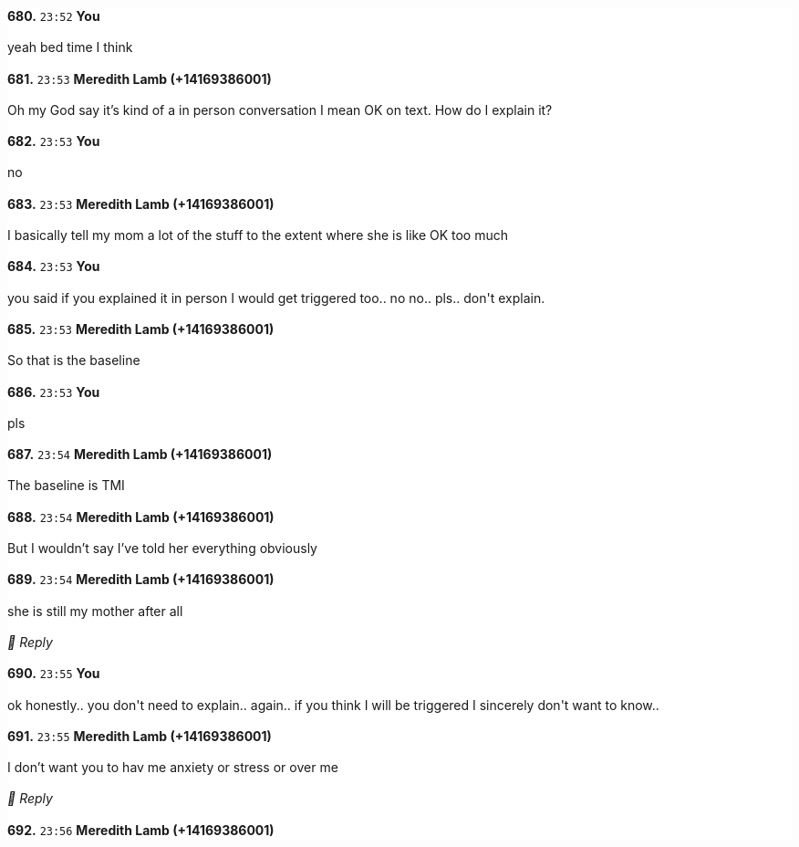 
**680.** `23:52` **You**

yeah bed time I think


**681.** `23:53` **Meredith Lamb (+14169386001)**

Oh my God say it’s kind of a in person conversation I mean OK on text\. How do I explain it?


**682.** `23:53` **You**

no


**683.** `23:53` **Meredith Lamb (+14169386001)**

I basically tell my mom a lot of the stuff to the extent where she is like OK too much


**684.** `23:53` **You**

you said if you explained it in person I would get triggered too\.\. no no\.\. pls\.\. don't explain\.


**685.** `23:53` **Meredith Lamb (+14169386001)**

So that is the baseline


**686.** `23:53` **You**

pls


**687.** `23:54` **Meredith Lamb (+14169386001)**

The baseline is TMI


**688.** `23:54` **Meredith Lamb (+14169386001)**

But I wouldn’t say I’ve told her everything obviously


**689.** `23:54` **Meredith Lamb (+14169386001)**

>
she is still my mother after all

*💬 Reply*

**690.** `23:55` **You**

ok honestly\.\. you don't need to explain\.\. again\.\. if you think I will be triggered I sincerely don't want to know\.\.


**691.** `23:55` **Meredith Lamb (+14169386001)**

>
I don’t want you to hav me anxiety or stress or over me

*💬 Reply*

**692.** `23:56` **Meredith Lamb (+14169386001)**

